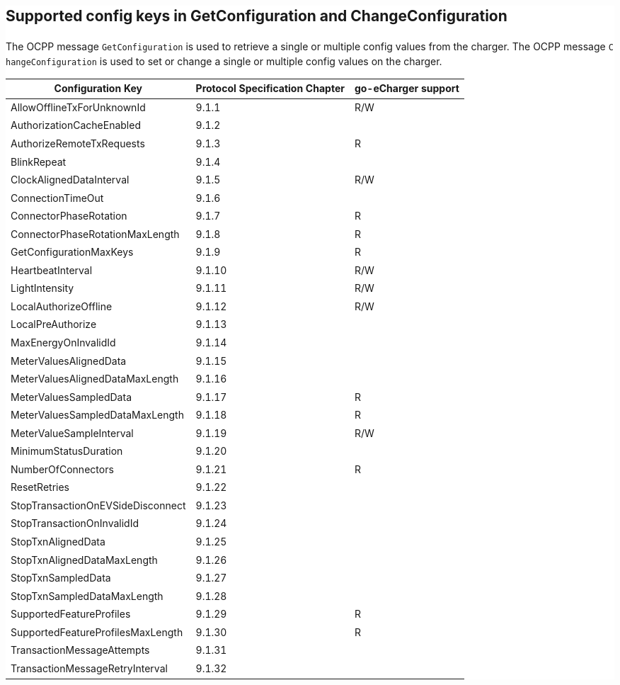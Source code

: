 ## Supported config keys in GetConfiguration and ChangeConfiguration

The OCPP message `GetConfiguration` is used to retrieve a single or multiple config values from the charger. The OCPP message `ChangeConfiguration` is used to set or change a single or multiple config values on the charger.

| Configuration Key | Protocol Specification Chapter | go-eCharger support |
| --- | --- | --- |
| AllowOfflineTxForUnknownId | 9.1.1 | R/W |
| AuthorizationCacheEnabled | 9.1.2 |  |
| AuthorizeRemoteTxRequests | 9.1.3 | R |
| BlinkRepeat | 9.1.4 |  |
| ClockAlignedDataInterval | 9.1.5 | R/W |
| ConnectionTimeOut | 9.1.6 |  |
| ConnectorPhaseRotation | 9.1.7 | R |
| ConnectorPhaseRotationMaxLength | 9.1.8 | R |
| GetConfigurationMaxKeys | 9.1.9 | R |
| HeartbeatInterval | 9.1.10 | R/W |
| LightIntensity | 9.1.11 | R/W |
| LocalAuthorizeOffline | 9.1.12 | R/W |
| LocalPreAuthorize | 9.1.13 |  |
| MaxEnergyOnInvalidId | 9.1.14 |  |
| MeterValuesAlignedData | 9.1.15 |  |
| MeterValuesAlignedDataMaxLength | 9.1.16 |  |
| MeterValuesSampledData | 9.1.17 | R |
| MeterValuesSampledDataMaxLength | 9.1.18 | R |
| MeterValueSampleInterval | 9.1.19 | R/W |
| MinimumStatusDuration | 9.1.20 |  |
| NumberOfConnectors | 9.1.21 | R |
| ResetRetries | 9.1.22 |  |
| StopTransactionOnEVSideDisconnect | 9.1.23 |  |
| StopTransactionOnInvalidId | 9.1.24 |  |
| StopTxnAlignedData | 9.1.25 |  |
| StopTxnAlignedDataMaxLength | 9.1.26 |  |
| StopTxnSampledData | 9.1.27 |  |
| StopTxnSampledDataMaxLength | 9.1.28 |  |
| SupportedFeatureProfiles | 9.1.29 | R |
| SupportedFeatureProfilesMaxLength | 9.1.30 | R |
| TransactionMessageAttempts | 9.1.31 |  |
| TransactionMessageRetryInterval | 9.1.32 |  |